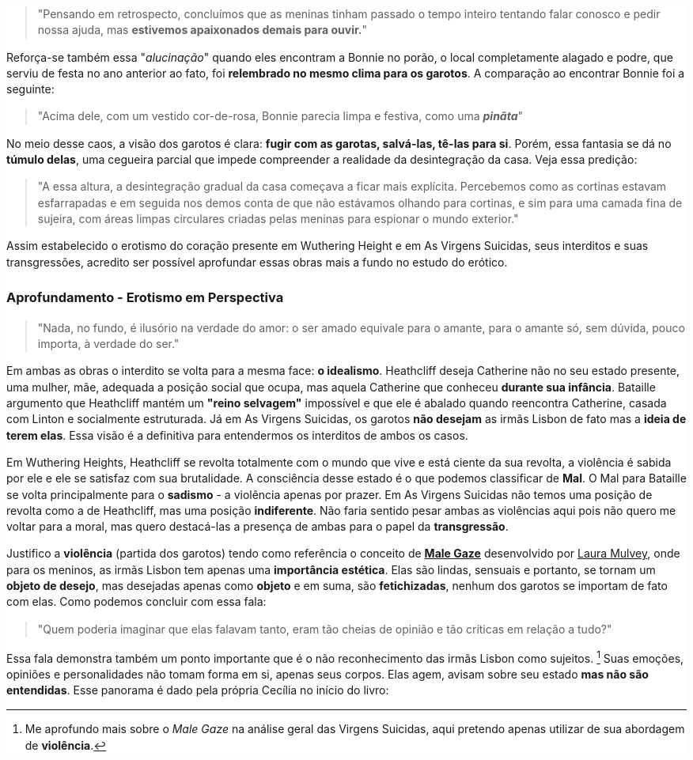 > "Pensando em retrospecto, concluímos que as meninas tinham passado o tempo inteiro tentando falar conosco e pedir nossa ajuda, mas **estivemos apaixonados demais para ouvir.**"

Reforça-se também essa "*alucinação*" quando eles encontram a Bonnie no porão, o local completamente alagado e podre, que serviu de festa no ano anterior ao fato, foi **relembrado no mesmo clima para os garotos**. A comparação ao encontrar Bonnie foi a seguinte:

> "Acima dele, com um vestido cor-de-rosa, Bonnie parecia limpa e festiva, como uma ***pinãta***"

No meio desse caos, a visão dos garotos é clara: **fugir com as garotas, salvá-las, tê-las para si**. Porém, essa fantasia se dá no **túmulo delas**, uma cegueira parcial que impede compreender a realidade da desintegração da casa. Veja essa predição:

> "A essa altura, a desintegração gradual da casa começava a ficar mais explícita. Percebemos como as cortinas estavam esfarrapadas e em seguida nos demos conta de que não estávamos olhando para cortinas, e sim para uma camada fina de sujeira, com áreas limpas circulares criadas pelas meninas para espionar o mundo exterior."

Assim estabelecido o erotismo do coração presente em Wuthering Height e em As Virgens Suicidas, seus interditos e suas transgressões, acredito ser possível aprofundar essas obras mais a fundo no estudo do erótico.

### Aprofundamento - Erotismo em Perspectiva

>"Nada, no fundo, é ilusório na verdade do amor: o ser amado equivale para o amante, para o amante só, sem dúvida, pouco importa, à verdade do ser."

Em ambas as obras o interdito se volta para a mesma face: **o idealismo**. Heathcliff deseja Catherine não no seu estado presente, uma mulher, mãe, adequada a posição social que ocupa, mas aquela Catherine que conheceu **durante sua infância**. Bataille argumento que Heathcliff mantém um **"reino selvagem"** impossível e que ele é abalado quando reencontra Catherine, casada com Linton e socialmente estruturada. Já em As Virgens Suicidas, os garotos **não desejam** as irmãs Lisbon de fato mas a **ideia de terem elas**. Essa visão é a definitiva para entendermos os interditos de ambos os casos. 

Em Wuthering Heights, Heathcliff se revolta totalmente com o mundo que vive e está ciente da sua revolta, a violência é sabida por ele e ele se satisfaz com sua brutalidade. A consciência desse estado é o que podemos classificar de **Mal**. O Mal para Bataille se volta principalmente para o **sadismo** - a violência apenas por prazer. Em As Virgens Suicidas não temos uma posição de revolta como a de Heathcliff, mas uma posição **indiferente**. Não faria sentido pesar ambas as violências aqui pois não quero me voltar para a moral, mas quero destacá-las a presença de ambas para o papel da **transgressão**.

Justifico a **violência** (partida dos garotos) tendo como referência o conceito de **[Male Gaze](https://pt.wikipedia.org/wiki/Olhar_masculino)** desenvolvido por [Laura Mulvey](https://pt.wikipedia.org/wiki/Laura_Mulvey), onde para os meninos, as irmãs Lisbon tem apenas uma **importância estética**. Elas são lindas, sensuais e portanto, se tornam um **objeto de desejo**, mas desejadas apenas como **objeto** e em suma, são **fetichizadas**, nenhum dos garotos se importam de fato com elas. Como podemos concluir com essa fala:

>"Quem poderia imaginar que elas falavam tanto, eram tão cheias de opinião e tão críticas em relação a tudo?"

Essa fala demonstra também um ponto importante que é o não reconhecimento das irmãs Lisbon como sujeitos. [^1] Suas emoções, opiniões e personalidades não tomam forma em si, apenas seus corpos. Elas agem, avisam sobre seu estado **mas não são entendidas**. Esse panorama é dado pela própria Cecília no início do livro:


[^1]: Me aprofundo mais sobre o *Male Gaze* na análise geral das Virgens Suicidas, aqui pretendo apenas utilizar de sua abordagem de **violência**.
[^2]: Antes de tudo, gostaria de esclarecer a **violência** como abordada nesse texto para evitar más comparações. A violência que tomo aqui é a passível de **erotismo** e não a violência usada como instrumento de poder. Faço isso para não ocorrer o pensamento que **qualquer violência** culminará em erotismo.
[^3]: O Mal abordado por Bataille é o mesmo que faço uso para falar da violência do Heathcliff na análise.